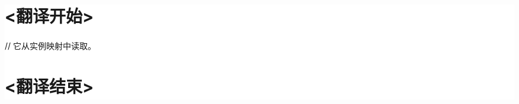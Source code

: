 # <翻译开始>
// 它从实例映射中读取。
# <翻译结束>
















































































